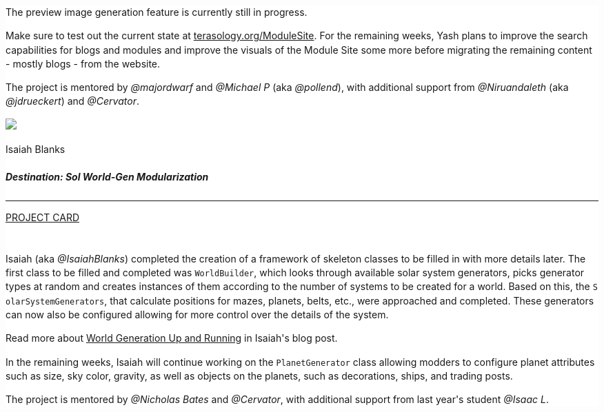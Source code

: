 The preview image generation feature is currently still in progress.

Make sure to test out the current state at [terasology.org/ModuleSite](https://terasology.org/ModuleSite/).
For the remaining weeks, Yash plans to improve the search capabilities for blogs and modules and improve the visuals of the Module Site some more before migrating the remaining content - mostly blogs - from the website.

The project is mentored by _@majordwarf_ and _@Michael P_ (aka _@pollend_), with additional support from _@Niruandaleth_ (aka _@jdrueckert_) and _@Cervator_.

<div class="card w-100 mt-4 shadow p-3 mb-5 bg-white rounded" style="height: 180px">
   <div class="row">
   <div class="col-2"> 
     <img  class="rounded-circle ml-4" style="height: 60%" src="https://avatars.githubusercontent.com/IsaiahBlanks" />
   </div>
   <div class="col-9"> 
     <p class="card-title text-muted">Isaiah Blanks</p>
    <h5 class="card-text">Destination: Sol World-Gen Modularization</h5>
    <hr />
    <div>
   <a class="text-warning" href="https://summerofcode.withgoogle.com/organizations/5338575677161472/#4852389992988672">PROJECT CARD</a>
    </div>
   </div>
   </div>
</div>

Isaiah (aka _@IsaiahBlanks_) completed the creation of a framework of skeleton classes to be filled in with more details later.
The first class to be filled and completed was `WorldBuilder`, which looks through available solar system generators, picks generator types at random and creates instances of them according to the number of systems to be created for a world.
Based on this, the `SolarSystemGenerators`, that calculate positions for mazes, planets, belts, etc., were approached and completed.
These generators can now also be configured allowing for more control over the details of the system.

Read more about [World Generation Up and Running](https://destinationsol.org/2021/07/23/gsoc-world-gen-in-action.html) in Isaiah's blog post.

In the remaining weeks, Isaiah will continue working on the `PlanetGenerator` class allowing modders to configure planet attributes such as size, sky color, gravity, as well as objects on the planets, such as decorations, ships, and trading posts.

The project is mentored by _@Nicholas Bates_ and _@Cervator_, with additional support from last year's student _@Isaac L_.

</div>



[google summer of code]: https://summerofcode.withgoogle.com/
